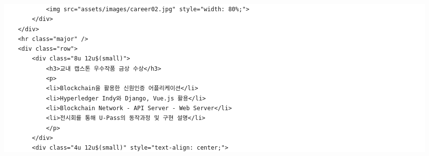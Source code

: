 				<img src="assets/images/career02.jpg" style="width: 80%;">
			</div>
		</div>
		<hr class="major" />
		<div class="row">
			<div class="8u 12u$(small)">
				<h3>교내 캡스톤 우수작품 금상 수상</h3>
				<p>
				<li>Blockchain을 활용한 신원인증 어플리케이션</li>
				<li>Hyperledger Indy와 Django, Vue.js 활용</li>
				<li>Blockchain Network - API Server - Web Server</li>
				<li>전시회를 통해 U-Pass의 동작과정 및 구현 설명</li>
				</p>
			</div>
			<div class="4u 12u$(small)" style="text-align: center;">